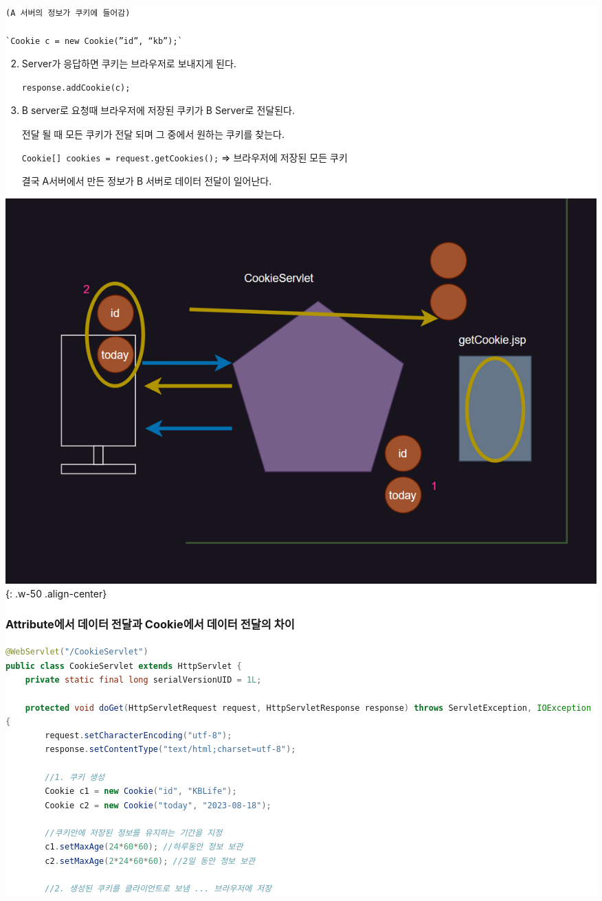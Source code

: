     (A 서버의 정보가 쿠키에 들어감)
    
    `Cookie c = new Cookie(”id”, “kb”);`
    
2. Server가 응답하면 쿠키는 브라우저로 보내지게 된다.
    
    `response.addCookie(c);`
    
3. B server로 요청때 브라우저에 저장된 쿠키가 B Server로 전달된다.
    
    전달 될 때 모든 쿠키가 전달 되며 그 중에서 원하는 쿠키를 찾는다.
    
    `Cookie[] cookies = request.getCookies();` => 브라우저에 저장된 모든 쿠키
    
    결국 A서버에서 만든 정보가 B 서버로 데이터 전달이 일어난다.

![image-21](../assets/img/kb-edu/image-21.png){: .w-50 .align-center}

### Attribute에서 데이터 전달과 Cookie에서 데이터 전달의 차이

```java
@WebServlet("/CookieServlet")
public class CookieServlet extends HttpServlet {
	private static final long serialVersionUID = 1L;
       
	protected void doGet(HttpServletRequest request, HttpServletResponse response) throws ServletException, IOException {
		request.setCharacterEncoding("utf-8");
        response.setContentType("text/html;charset=utf-8");
        
        //1. 쿠키 생성
        Cookie c1 = new Cookie("id", "KBLife");
        Cookie c2 = new Cookie("today", "2023-08-18");
       
        //쿠키안에 저장된 정보를 유지하는 기간을 지정
        c1.setMaxAge(24*60*60); //하루동안 정보 보관
        c2.setMaxAge(2*24*60*60); //2일 동안 정보 보관
        
        //2. 생성된 쿠키를 클라이언트로 보냄 ... 브라우저에 저장
```